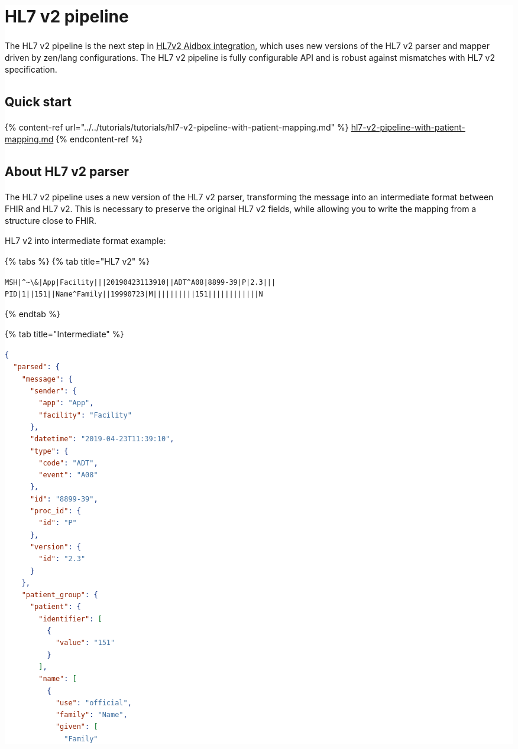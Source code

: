# HL7 v2 pipeline

The HL7 v2 pipeline is the next step in [HL7v2 Aidbox integration](./), which uses new versions of the HL7 v2 parser and mapper driven by zen/lang configurations. The HL7 v2 pipeline is fully configurable API and is robust against mismatches with HL7 v2 specification.

## Quick start

{% content-ref url="../../tutorials/tutorials/hl7-v2-pipeline-with-patient-mapping.md" %}
[hl7-v2-pipeline-with-patient-mapping.md](../../tutorials/tutorials/hl7-v2-pipeline-with-patient-mapping.md)
{% endcontent-ref %}

## About HL7 v2 parser

The HL7 v2 pipeline uses a new version of the HL7 v2 parser, transforming the message into an intermediate format between FHIR and HL7 v2. This is necessary to preserve the original HL7 v2 fields, while allowing you to write the mapping from a structure close to FHIR.

HL7 v2 into intermediate format example:

{% tabs %}
{% tab title="HL7 v2" %}
```
MSH|^~\&|App|Facility|||20190423113910||ADT^A08|8899-39|P|2.3|||
PID|1||151||Name^Family||19990723|M||||||||||151||||||||||||N
```
{% endtab %}

{% tab title="Intermediate" %}
```json
{
  "parsed": {
    "message": {
      "sender": {
        "app": "App",
        "facility": "Facility"
      },
      "datetime": "2019-04-23T11:39:10",
      "type": {
        "code": "ADT",
        "event": "A08"
      },
      "id": "8899-39",
      "proc_id": {
        "id": "P"
      },
      "version": {
        "id": "2.3"
      }
    },
    "patient_group": {
      "patient": {
        "identifier": [
          {
            "value": "151"
          }
        ],
        "name": [
          {
            "use": "official",
            "family": "Name",
            "given": [
              "Family"
```